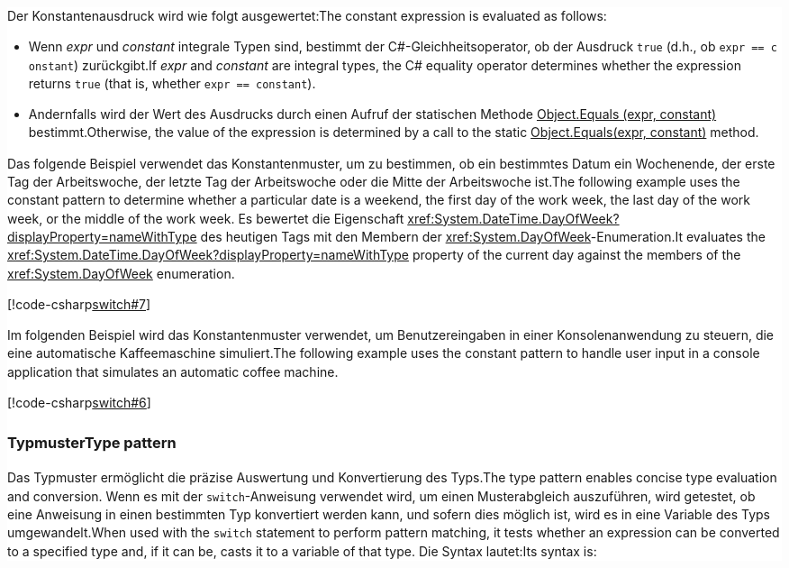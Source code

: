 <span data-ttu-id="95bb7-169">Der Konstantenausdruck wird wie folgt ausgewertet:</span><span class="sxs-lookup"><span data-stu-id="95bb7-169">The constant expression is evaluated as follows:</span></span>

- <span data-ttu-id="95bb7-170">Wenn *expr* und *constant* integrale Typen sind, bestimmt der C#-Gleichheitsoperator, ob der Ausdruck `true` (d.h., ob `expr == constant`) zurückgibt.</span><span class="sxs-lookup"><span data-stu-id="95bb7-170">If *expr* and *constant* are integral types, the C# equality operator determines whether the expression returns `true` (that is, whether `expr == constant`).</span></span>

- <span data-ttu-id="95bb7-171">Andernfalls wird der Wert des Ausdrucks durch einen Aufruf der statischen Methode [Object.Equals (expr, constant)](xref:System.Object.Equals(System.Object,System.Object)) bestimmt.</span><span class="sxs-lookup"><span data-stu-id="95bb7-171">Otherwise, the value of the expression is determined by a call to the static [Object.Equals(expr, constant)](xref:System.Object.Equals(System.Object,System.Object)) method.</span></span>  

<span data-ttu-id="95bb7-172">Das folgende Beispiel verwendet das Konstantenmuster, um zu bestimmen, ob ein bestimmtes Datum ein Wochenende, der erste Tag der Arbeitswoche, der letzte Tag der Arbeitswoche oder die Mitte der Arbeitswoche ist.</span><span class="sxs-lookup"><span data-stu-id="95bb7-172">The following example uses the constant pattern to determine whether a particular date is a weekend, the first day of the work week, the last day of the work week, or the middle of the work week.</span></span> <span data-ttu-id="95bb7-173">Es bewertet die Eigenschaft <xref:System.DateTime.DayOfWeek?displayProperty=nameWithType> des heutigen Tags mit den Membern der <xref:System.DayOfWeek>-Enumeration.</span><span class="sxs-lookup"><span data-stu-id="95bb7-173">It evaluates the <xref:System.DateTime.DayOfWeek?displayProperty=nameWithType> property of the current day against the members of the <xref:System.DayOfWeek> enumeration.</span></span> 

[!code-csharp[switch#7](../../../../samples/snippets/csharp/language-reference/keywords/switch/const-pattern.cs#1)]

<span data-ttu-id="95bb7-174">Im folgenden Beispiel wird das Konstantenmuster verwendet, um Benutzereingaben in einer Konsolenanwendung zu steuern, die eine automatische Kaffeemaschine simuliert.</span><span class="sxs-lookup"><span data-stu-id="95bb7-174">The following example uses the constant pattern to handle user input in a console application that simulates an automatic coffee machine.</span></span>
  
 [!code-csharp[switch#6](../../../../samples/snippets/csharp/language-reference/keywords/switch/switch6.cs)]  

### <a name="type-pattern"></a><span data-ttu-id="95bb7-175">Typmuster</span><span class="sxs-lookup"><span data-stu-id="95bb7-175">Type pattern</span></span>

<span data-ttu-id="95bb7-176">Das Typmuster ermöglicht die präzise Auswertung und Konvertierung des Typs.</span><span class="sxs-lookup"><span data-stu-id="95bb7-176">The type pattern enables concise type evaluation and conversion.</span></span> <span data-ttu-id="95bb7-177">Wenn es mit der `switch`-Anweisung verwendet wird, um einen Musterabgleich auszuführen, wird getestet, ob eine Anweisung in einen bestimmten Typ konvertiert werden kann, und sofern dies möglich ist, wird es in eine Variable des Typs umgewandelt.</span><span class="sxs-lookup"><span data-stu-id="95bb7-177">When used with the `switch` statement to perform pattern matching, it tests whether an expression can be converted to a specified type and, if it can be, casts it to a variable of that type.</span></span> <span data-ttu-id="95bb7-178">Die Syntax lautet:</span><span class="sxs-lookup"><span data-stu-id="95bb7-178">Its syntax is:</span></span>
